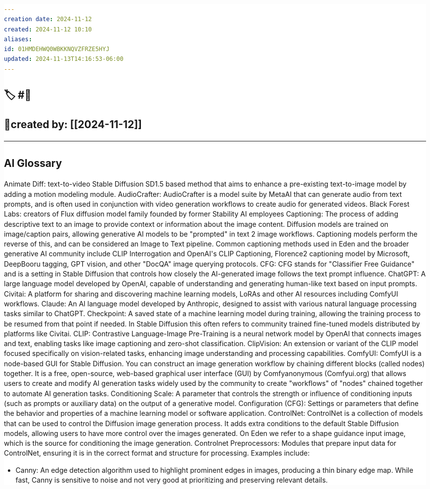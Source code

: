 ```yaml
---
creation date: 2024-11-12
created: 2024-11-12 10:10
aliases: 
id: 01HMDEHWQ0WBKKNQVZFRZE5HYJ
updated: 2024-11-13T14:16:53-06:00
---
```


## 🏷️ #🌱

## 🔗created by: [[2024-11-12]]

---

## AI Glossary

Animate Diff: text-to-video Stable Diffusion SD1.5 based method that aims to enhance a pre-existing text-to-image model by adding a motion modeling module.
AudioCrafter: AudioCrafter is a model suite by MetaAI that can generate audio from text prompts, and is often used in conjunction with video generation workflows to create audio for generated videos.
Black Forest Labs: creators of Flux diffusion model family founded by former Stability AI employees
Captioning: The process of adding descriptive text to an image to provide context or information about the image content. Diffusion models are trained on image/caption pairs, allowing generative AI models to be "prompted" in text 2 image workflows. Captioning models perform the reverse of this, and can be considered an Image to Text pipeline. Common captioning methods used in Eden and the broader generative AI community include CLIP Interrogation and OpenAI's CLIP Captioning, Florence2 captioning model by Microsoft, DeepBooru tagging, GPT vision, and other "DocQA" image querying protocols. 
CFG: CFG stands for "Classifier Free Guidance" and is a setting in Stable Diffusion that controls how closely the AI-generated image follows the text prompt influence.
ChatGPT: A large language model developed by OpenAI, capable of understanding and generating human-like text based on input prompts.
Civitai: A platform for sharing and discovering machine learning models, LoRAs and other AI resources including ComfyUI workflows.
Claude: An AI language model developed by Anthropic, designed to assist with various natural language processing tasks similar to ChatGPT.
Checkpoint: A saved state of a machine learning model during training, allowing the training process to be resumed from that point if needed. In Stable Diffusion this often refers to community trained fine-tuned models distributed by platforms like Civitai.
CLIP: Contrastive Language-Image Pre-Training is a neural network model by OpenAI that connects images and text, enabling tasks like image captioning and zero-shot classification.
ClipVision: An extension or variant of the CLIP model focused specifically on vision-related tasks, enhancing image understanding and processing capabilities.
ComfyUI: ComfyUI is a node-based GUI for Stable Diffusion. You can construct an image generation workflow by chaining different blocks (called nodes) together. It is a free, open-source, web-based graphical user interface (GUI) by Comfyanonymous (Comfyui.org) that allows users to create and modify AI generation tasks widely used by the community to create "workflows" of "nodes" chained together to automate AI generation tasks.
Conditioning Scale: A parameter that controls the strength or influence of conditioning inputs (such as prompts or auxiliary data) on the output of a generative model.
Configuration (CFG): Settings or parameters that define the behavior and properties of a machine learning model or software application.
ControlNet: ControlNet is a collection of models that can be used to control the Diffusion image generation process. It adds extra conditions to the default Stable Diffusion models, allowing users to have more control over the images generated. On Eden we refer to a shape guidance input image, which is the source for conditioning the image generation.
Controlnet Preprocessors: Modules that prepare input data for ControlNet, ensuring it is in the correct format and structure for processing. Examples include:
- Canny: An edge detection algorithm used to highlight prominent edges in images, producing a thin binary edge map. While fast, Canny is sensitive to noise and not very good at prioritizing and preserving relevant details.